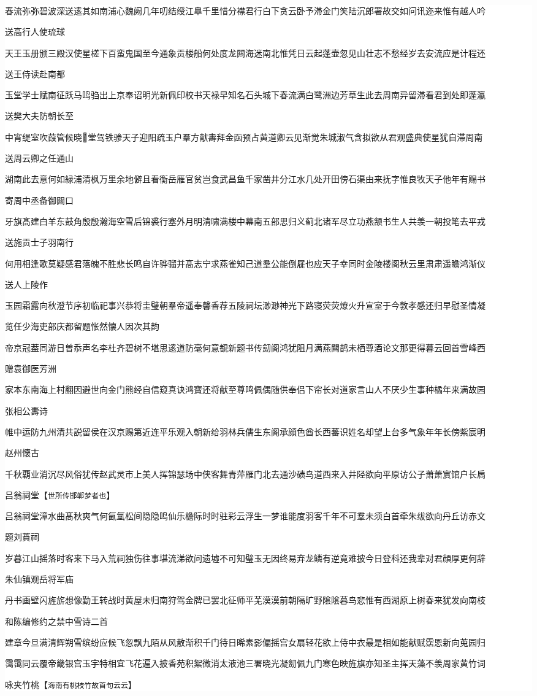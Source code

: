 春流弥弥碧波深送逺其如南浦心魏阙几年叨结绶江臯千里惜分襟君行白下贪云卧予滞金门笑陆沉郎署故交如问讯迩来惟有越人吟  

送高行人使琉球  

天王玉册颁三殿汉使星槎下百蛮鬼国至今通象贡楼船何处度龙闗海迷南北惟凭日云起蓬壶忽见山壮志不愁经岁去安流应是计程还  

送王侍读赴南都  

玉堂学士赋南征跃马鸣驺出上京奉诏明光新佩印校书天禄早知名石头城下春流满白鹭洲边芳草生此去周南异留滞看君到处即蓬瀛  

送樊大夫防朝长至  

中宵缇室吹葭管候晓堂驾铁骖天子迎阳疏玉户羣方献夀拜金函预占黄道卿云见渐觉朱城淑气含拟欲从君观盛典使星犹自滞周南  

送周云卿之任通山  

湖南此去意何如緑浦清枫万里余地僻且看衡岳雁官贫岂食武昌鱼千家凿井分江水几处开田傍石渠由来抚字惟良牧天子他年有赐书  

寄周中丞备御闗口  

牙旗髙建白羊东鼓角殷殷瀚海空雪后锦裘行塞外月明清啸满楼中幕南五部思归义蓟北诸军尽立功燕颔书生人共羡一朝投笔去平戎  

送施贡士子羽南行  

何用相逢歌莫疑感君落魄不胜悲长鸣自许骅骝并髙志宁求燕雀知己道羣公能倒屣也应天子幸同时金陵楼阁秋云里肃肃遥瞻鸿渐仪  

送人上陵作  

玉园霜露向秋澄节序初临祀事兴恭将圭璧朝羣帝遥奉馨香荐五陵祠坛渺渺神光下路寝荧荧燎火升宣室于今敦孝感还归早慰圣情凝  

览任少海吏部庆都留题怅然懐人因次其韵  

帝京冠葢同游日曽忝声名李杜齐碧树不堪思逺道防毫何意覩新题书传劎阁鸿犹阻月满燕闗鹊未栖尊酒论文那更得暮云回首雪峰西  

赠袁御医芳洲  

家本东南海上村翻因避世向金门熊经自信窥真诀鸿寳还将献至尊鸣佩偶随供奉侣下帘长对道家言山人不厌少生事种橘年来满故园  

张相公夀诗  

帷中运防九州清共説留侯在汉京赐第近连平乐观入朝新给羽林兵儒生东阁承顔色酋长西蕃识姓名却望上台多气象年年长傍紫宸明  

赵州懐古  

千秋覇业消沉尽风俗犹传赵武灵市上美人挥锦瑟场中侠客舞青萍雁门北去通沙碛鸟道西来入井陉欲向平原访公子萧萧賔馆户长扄  

吕翁祠堂【`世所传邯郸梦者也`】  

吕翁祠堂漳水曲髙秋爽气何氤氲松间隐隐鸣仙乐檐际时时驻彩云浮生一梦谁能度羽客千年不可羣未须白首牵朱绂欲向丹丘访赤文  

题刘蕡祠  

岁暮江山摇落时客来下马入荒祠独伤往事堪流涕欲问遗墟不可知璧玉无因终易弃龙鳞有逆竟难披今日登科还我辈对君顔厚更何辞  

朱仙镇观岳将军庙  

丹书画壁闪旌旂想像勤王转战时黄屋未归南狩驾金牌已罢北征师平芜漠漠前朝隔旷野隂隂暮鸟悲惟有西湖原上树春来犹发向南枝  

和陈编修约之禁中雪诗二首  

建章今旦满清辉朔雪缤纷应候飞忽飘九陌从风散渐积千门待日晞素影偏摇宫女扇轻花欲上侍中衣最是相如能献赋霑恩新向莵园归  

霭霭同云覆帝畿银宫玉宇特相宜飞花遍入披香苑积絮微消太液池三署晓光凝劎佩九门寒色映旌旗亦知圣主挥天藻不羡周家黄竹词  

咏夹竹桃【`海南有桃枝竹故首句云云`】  
